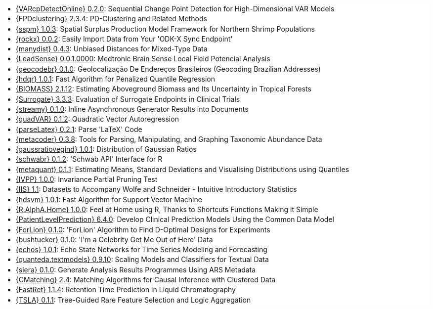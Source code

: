 + [{VARcpDetectOnline} 0.2.0](https://cran.r-project.org/package=VARcpDetectOnline): Sequential Change Point Detection for High-Dimensional VAR
Models
+ [{FPDclustering} 2.3.4](https://cran.r-project.org/package=FPDclustering): PD-Clustering and Related Methods
+ [{sspm} 1.0.3](https://cran.r-project.org/package=sspm): Spatial Surplus Production Model Framework for Northern Shrimp
Populations
+ [{rockx} 0.0.2](https://cran.r-project.org/package=rockx): Easily Import Data from Your 'ODK-X Sync Endpoint'
+ [{manydist} 0.4.3](https://cran.r-project.org/package=manydist): Unbiased Distances for Mixed-Type Data
+ [{LeadSense} 0.0.1.0000](https://cran.r-project.org/package=LeadSense): Medtronic Brain Sense Local Field Potencial Analysis
+ [{geocodebr} 0.1.0](https://cran.r-project.org/package=geocodebr): Geolocalização De Endereços Brasileiros (Geocoding Brazilian
Addresses)
+ [{hdqr} 1.0.1](https://cran.r-project.org/package=hdqr): Fast Algorithm for Penalized Quantile Regression
+ [{BIOMASS} 2.1.12](https://cran.r-project.org/package=BIOMASS): Estimating Aboveground Biomass and Its Uncertainty in Tropical
Forests
+ [{Surrogate} 3.3.3](https://cran.r-project.org/package=Surrogate): Evaluation of Surrogate Endpoints in Clinical Trials
+ [{streamy} 0.1.0](https://cran.r-project.org/package=streamy): Inline Asynchronous Generator Results into Documents
+ [{quadVAR} 0.1.2](https://cran.r-project.org/package=quadVAR): Quadratic Vector Autoregression
+ [{parseLatex} 0.2.1](https://cran.r-project.org/package=parseLatex): Parse 'LaTeX' Code
+ [{metacoder} 0.3.8](https://cran.r-project.org/package=metacoder): Tools for Parsing, Manipulating, and Graphing Taxonomic
Abundance Data
+ [{gaussratiovegind} 1.0.1](https://cran.r-project.org/package=gaussratiovegind): Distribution of Gaussian Ratios
+ [{schwabr} 0.1.2](https://cran.r-project.org/package=schwabr): 'Schwab API' Interface for R
+ [{metaquant} 0.1.1](https://cran.r-project.org/package=metaquant): Estimating Means, Standard Deviations and Visualising
Distributions using Quantiles
+ [{IVPP} 1.0.0](https://cran.r-project.org/package=IVPP): Invariance Partial Pruning Test
+ [{IIS} 1.1](https://cran.r-project.org/package=IIS): Datasets to Accompany Wolfe and Schneider - Intuitive
Introductory Statistics
+ [{hdsvm} 1.0.1](https://cran.r-project.org/package=hdsvm): Fast Algorithm for Support Vector Machine
+ [{R.AlphA.Home} 1.0.0](https://cran.r-project.org/package=R.AlphA.Home): Feel at Home using R, Thanks to Shortcuts Functions Making it
Simple
+ [{PatientLevelPrediction} 6.4.0](https://cran.r-project.org/package=PatientLevelPrediction): Develop Clinical Prediction Models Using the Common Data Model
+ [{ForLion} 0.1.0](https://cran.r-project.org/package=ForLion): 'ForLion' Algorithm to Find D-Optimal Designs for Experiments
+ [{bushtucker} 0.1.0](https://cran.r-project.org/package=bushtucker): 'I'm a Celebrity Get Me Out of Here' Data
+ [{echos} 1.0.1](https://cran.r-project.org/package=echos): Echo State Networks for Time Series Modeling and Forecasting
+ [{quanteda.textmodels} 0.9.10](https://cran.r-project.org/package=quanteda.textmodels): Scaling Models and Classifiers for Textual Data
+ [{siera} 0.1.0](https://cran.r-project.org/package=siera): Generate Analysis Results Programmes Using ARS Metadata
+ [{CMatching} 2.4](https://cran.r-project.org/package=CMatching): Matching Algorithms for Causal Inference with Clustered Data
+ [{FastRet} 1.1.4](https://cran.r-project.org/package=FastRet): Retention Time Prediction in Liquid Chromatography
+ [{TSLA} 0.1.1](https://cran.r-project.org/package=TSLA): Tree-Guided Rare Feature Selection and Logic Aggregation